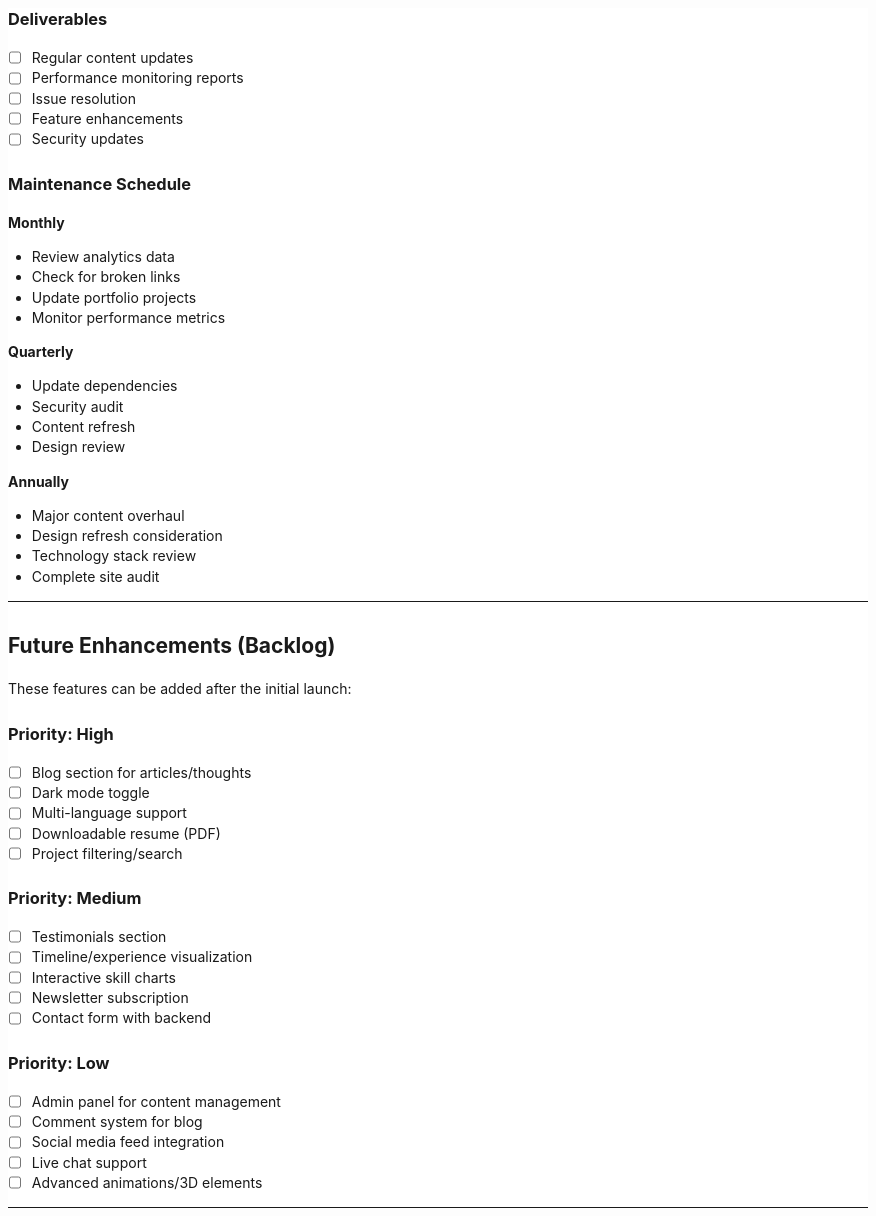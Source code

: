 ### Deliverables
- [ ] Regular content updates
- [ ] Performance monitoring reports
- [ ] Issue resolution
- [ ] Feature enhancements
- [ ] Security updates

### Maintenance Schedule

**Monthly**
- Review analytics data
- Check for broken links
- Update portfolio projects
- Monitor performance metrics

**Quarterly**
- Update dependencies
- Security audit
- Content refresh
- Design review

**Annually**
- Major content overhaul
- Design refresh consideration
- Technology stack review
- Complete site audit

---

## Future Enhancements (Backlog)

These features can be added after the initial launch:

### Priority: High
- [ ] Blog section for articles/thoughts
- [ ] Dark mode toggle
- [ ] Multi-language support
- [ ] Downloadable resume (PDF)
- [ ] Project filtering/search

### Priority: Medium
- [ ] Testimonials section
- [ ] Timeline/experience visualization
- [ ] Interactive skill charts
- [ ] Newsletter subscription
- [ ] Contact form with backend

### Priority: Low
- [ ] Admin panel for content management
- [ ] Comment system for blog
- [ ] Social media feed integration
- [ ] Live chat support
- [ ] Advanced animations/3D elements

---